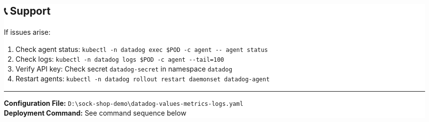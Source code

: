 
## 📞 Support

If issues arise:
1. Check agent status: `kubectl -n datadog exec $POD -c agent -- agent status`
2. Check logs: `kubectl -n datadog logs $POD -c agent --tail=100`
3. Verify API key: Check secret `datadog-secret` in namespace `datadog`
4. Restart agents: `kubectl -n datadog rollout restart daemonset datadog-agent`

---

**Configuration File:** `D:\sock-shop-demo\datadog-values-metrics-logs.yaml`  
**Deployment Command:** See command sequence below
